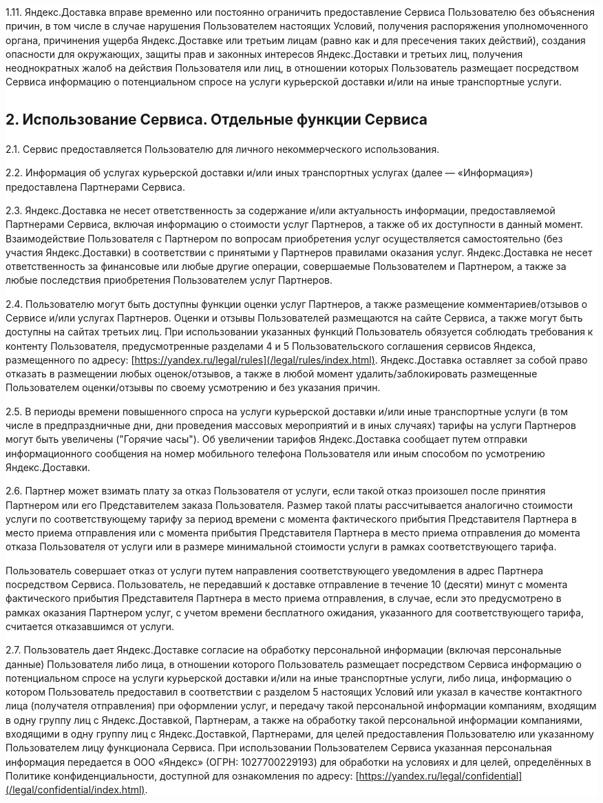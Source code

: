  1\.11\. Яндекс.Доставка вправе временно или постоянно ограничить предоставление Сервиса Пользователю без объяснения причин, в том числе в случае нарушения Пользователем настоящих Условий, получения распоряжения уполномоченного органа, причинения ущерба Яндекс.Доставке или третьим лицам (равно как и для пресечения таких действий), создания опасности для окружающих, защиты прав и законных интересов Яндекс.Доставки и третьих лиц, получения неоднократных жалоб на действия Пользователя или лиц, в отношении которых Пользователь размещает посредством Сервиса информацию о потенциальном спросе на услуги курьерской доставки и/или на иные транспортные услуги.

  2\. Использование Сервиса. Отдельные функции Сервиса
----------------------------------------------------

 2\.1\. Сервис предоставляется Пользователю для личного некоммерческого использования.

 2\.2\. Информация об услугах курьерской доставки и/или иных транспортных услугах (далее — «Информация») предоставлена Партнерами Сервиса.

 2\.3\. Яндекс.Доставка не несет ответственность за содержание и/или актуальность информации, предоставляемой Партнерами Сервиса, включая информацию о стоимости услуг Партнеров, а также об их доступности в данный момент. Взаимодействие Пользователя с Партнером по вопросам приобретения услуг осуществляется самостоятельно (без участия Яндекс.Доставки) в соответствии с принятыми у Партнеров правилами оказания услуг. Яндекс.Доставка не несет ответственность за финансовые или любые другие операции, совершаемые Пользователем и Партнером, а также за любые последствия приобретения Пользователем услуг Партнеров.

 2\.4\. Пользователю могут быть доступны функции оценки услуг Партнеров, а также размещение комментариев/отзывов о Сервисе и/или услугах Партнеров. Оценки и отзывы Пользователей размещаются на сайте Сервиса, а также могут быть доступны на сайтах третьих лиц. При использовании указанных функций Пользователь обязуется соблюдать требования к контенту Пользователя, предусмотренные разделами 4 и 5 Пользовательского соглашения сервисов Яндекса, размещенного по адресу: [https://yandex.ru/legal/rules](/legal/rules/index.html). Яндекс.Доставка оставляет за собой право отказать в размещении любых оценок/отзывов, а также в любой момент удалить/заблокировать размещенные Пользователем оценки/отзывы по своему усмотрению и без указания причин.

 2\.5\. В периоды времени повышенного спроса на услуги курьерской доставки и/или иные транспортные услуги (в том числе в предпраздничные дни, дни проведения массовых мероприятий и в иных случаях) тарифы на услуги Партнеров могут быть увеличены ("Горячие часы"). Об увеличении тарифов Яндекс.Доставка сообщает путем отправки информационного сообщения на номер мобильного телефона Пользователя или иным способом по усмотрению Яндекс.Доставки.

 2\.6\. Партнер может взимать плату за отказ Пользователя от услуги, если такой отказ произошел после принятия Партнером или его Представителем заказа Пользователя. Размер такой платы рассчитывается аналогично стоимости услуги по соответствующему тарифу за период времени с момента фактического прибытия Представителя Партнера в место приема отправления или с момента прибытия Представителя Партнера в место приема отправления до момента отказа Пользователя от услуги или в размере минимальной стоимости услуги в рамках соответствующего тарифа.

 Пользователь совершает отказ от услуги путем направления соответствующего уведомления в адрес Партнера посредством Сервиса. Пользователь, не передавший к доставке отправление в течение 10 (десяти) минут с момента фактического прибытия Представителя Партнера в место приема отправления, в случае, если это предусмотрено в рамках оказания Партнером услуг, с учетом времени бесплатного ожидания, указанного для соответствующего тарифа, считается отказавшимся от услуги.

 2\.7\. Пользователь дает Яндекс.Доставке согласие на обработку персональной информации (включая персональные данные) Пользователя либо лица, в отношении которого Пользователь размещает посредством Сервиса информацию о потенциальном спросе на услуги курьерской доставки и/или на иные транспортные услуги, либо лица, информацию о котором Пользователь предоставил в соответствии с разделом 5 настоящих Условий или указал в качестве контактного лица (получателя отправления) при оформлении услуг, и передачу такой персональной информации компаниям, входящим в одну группу лиц с Яндекс.Доставкой, Партнерам, а также на обработку такой персональной информации компаниями, входящими в одну группу лиц с Яндекс.Доставкой, Партнерами, для целей предоставления Пользователю или указанному Пользователем лицу функционала Сервиса. При использовании Пользователем Сервиса указанная персональная информация передается в ООО «Яндекс» (ОГРН: 1027700229193\) для обработки на условиях и для целей, определённых в Политике конфиденциальности, доступной для ознакомления по адресу: [https://yandex.ru/legal/confidential](/legal/confidential/index.html).

